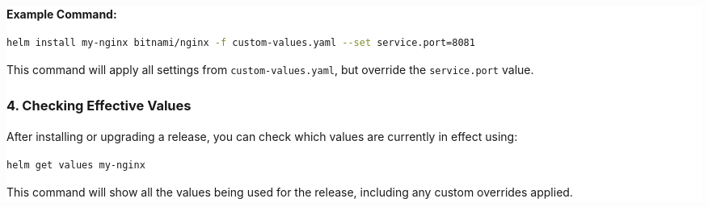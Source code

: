 **Example Command:**

```bash
helm install my-nginx bitnami/nginx -f custom-values.yaml --set service.port=8081
```

This command will apply all settings from `custom-values.yaml`, but override the `service.port` value.

### 4. Checking Effective Values

After installing or upgrading a release, you can check which values are currently in effect using:

```bash
helm get values my-nginx
```

This command will show all the values being used for the release, including any custom overrides applied.

